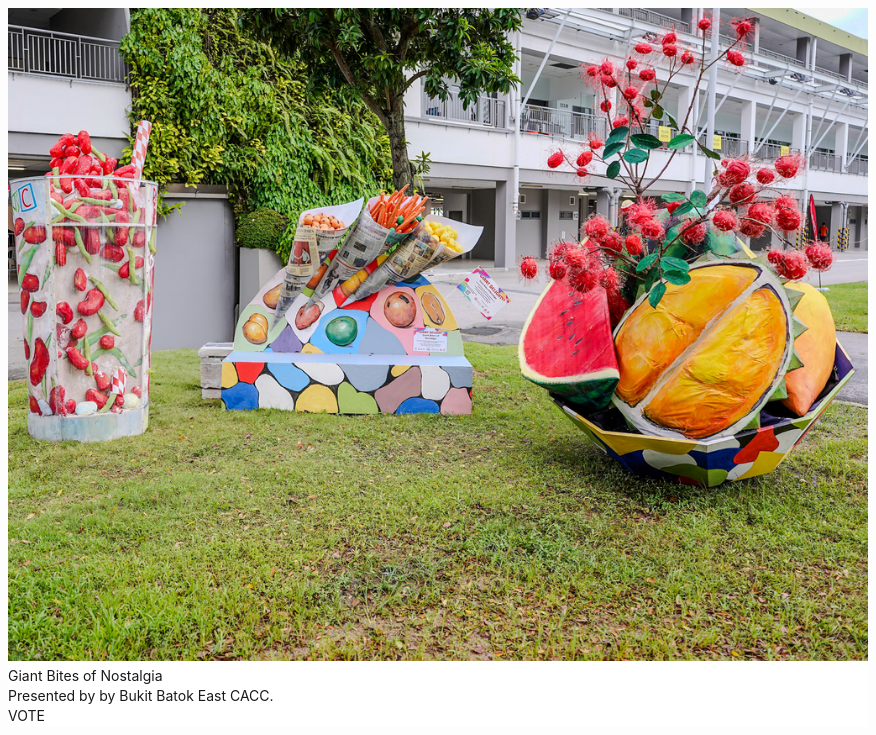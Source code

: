 <img style="width: 100%" height="auto" width="100%" alt="Giant Bites of Nostalgia" src="/images/Chingay2025/PAssionArts2025/Giant_Bites_of_Nostalgia.jpg">
</div>
</div>
<div class="isomer-card-body">
<div class="isomer-card-title">Giant Bites of Nostalgia</div>
<div class="isomer-card-description">Presented by by Bukit Batok East CACC. </div>
<div class="isomer-card-link">VOTE</div>
</div>